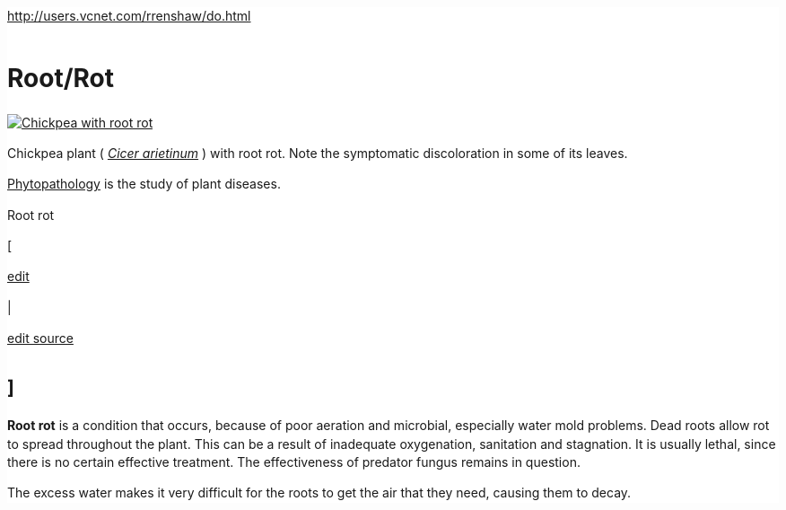 
<http://users.vcnet.com/rrenshaw/do.html>





  












 Root/Rot
=============



[![Chickpea with root rot](//upload.wikimedia.org/wikipedia/commons/thumb/9/9a/Root_rot_in_cicer_arietinum_%28hydro-grown%29.jpg/220px-Root_rot_in_cicer_arietinum_%28hydro-grown%29.jpg)](/wiki/File:Root_rot_in_cicer_arietinum_(hydro-grown).jpg)

 Chickpea plant (
 *[Cicer arietinum](https://en.wikipedia.org/wiki/Cicer_arietinum "w:Cicer arietinum")*
 ) with root rot. Note the symptomatic discoloration in some of its leaves.
 


[Phytopathology](https://en.wikipedia.org/wiki/Phytopathology "w:Phytopathology") 
 is the study of plant diseases.
 




 Root rot
 


 [
 
[edit](/w/index.php?title=Hydroculture/Root/Rot&veaction=edit&section=T-1 "Edit section: Root rot") 

 |
 
[edit source](/w/index.php?title=Hydroculture/Root/Rot&action=edit&section=T-1 "Edit section: Root rot") 

 ]
---------------------------------------------------------------------------------------------------------------------------------------------------------------------------------------------------------------------------------------------



**Root rot** 
 is a condition that occurs, because of poor aeration and microbial, especially water mold problems. Dead roots allow rot to spread throughout the plant. This can be a result of inadequate oxygenation, sanitation and stagnation. It is usually lethal, since there is no certain effective treatment. The effectiveness of predator fungus remains in question.
 



 The excess water makes it very difficult for the roots to get the air that they need, causing them to decay.
 